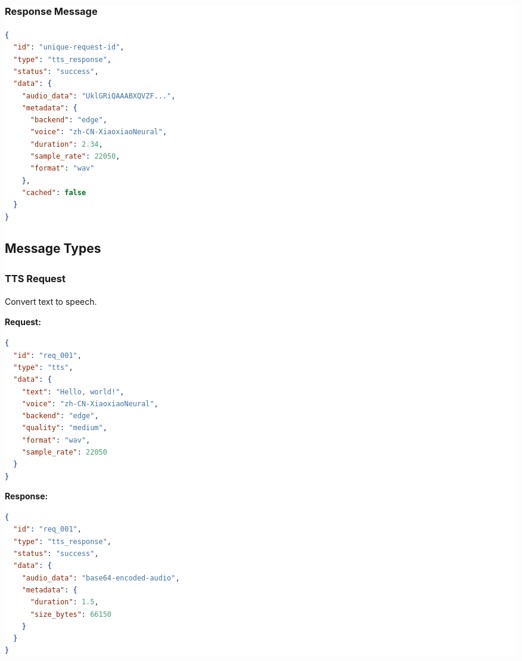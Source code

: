 ### Response Message

```json
{
  "id": "unique-request-id",
  "type": "tts_response",
  "status": "success",
  "data": {
    "audio_data": "UklGRiQAAABXQVZF...",
    "metadata": {
      "backend": "edge",
      "voice": "zh-CN-XiaoxiaoNeural",
      "duration": 2.34,
      "sample_rate": 22050,
      "format": "wav"
    },
    "cached": false
  }
}
```

## Message Types

### TTS Request

Convert text to speech.

**Request:**

```json
{
  "id": "req_001",
  "type": "tts",
  "data": {
    "text": "Hello, world!",
    "voice": "zh-CN-XiaoxiaoNeural",
    "backend": "edge",
    "quality": "medium",
    "format": "wav",
    "sample_rate": 22050
  }
}
```

**Response:**

```json
{
  "id": "req_001",
  "type": "tts_response",
  "status": "success",
  "data": {
    "audio_data": "base64-encoded-audio",
    "metadata": {
      "duration": 1.5,
      "size_bytes": 66150
    }
  }
}
```
